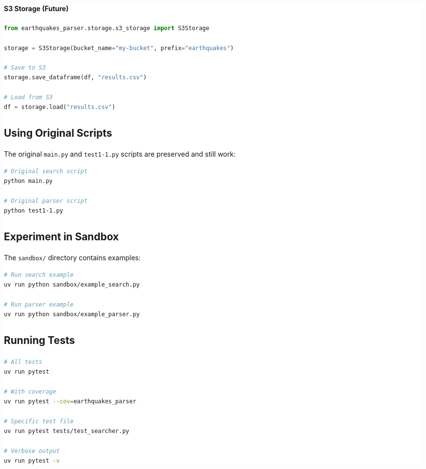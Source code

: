 #### S3 Storage (Future)

```python
from earthquakes_parser.storage.s3_storage import S3Storage

storage = S3Storage(bucket_name="my-bucket", prefix="earthquakes")

# Save to S3
storage.save_dataframe(df, "results.csv")

# Load from S3
df = storage.load("results.csv")
```

## Using Original Scripts

The original `main.py` and `test1-1.py` scripts are preserved and still work:

```bash
# Original search script
python main.py

# Original parser script
python test1-1.py
```

## Experiment in Sandbox

The `sandbox/` directory contains examples:

```bash
# Run search example
uv run python sandbox/example_search.py

# Run parser example
uv run python sandbox/example_parser.py
```

## Running Tests

```bash
# All tests
uv run pytest

# With coverage
uv run pytest --cov=earthquakes_parser

# Specific test file
uv run pytest tests/test_searcher.py

# Verbose output
uv run pytest -v
```
